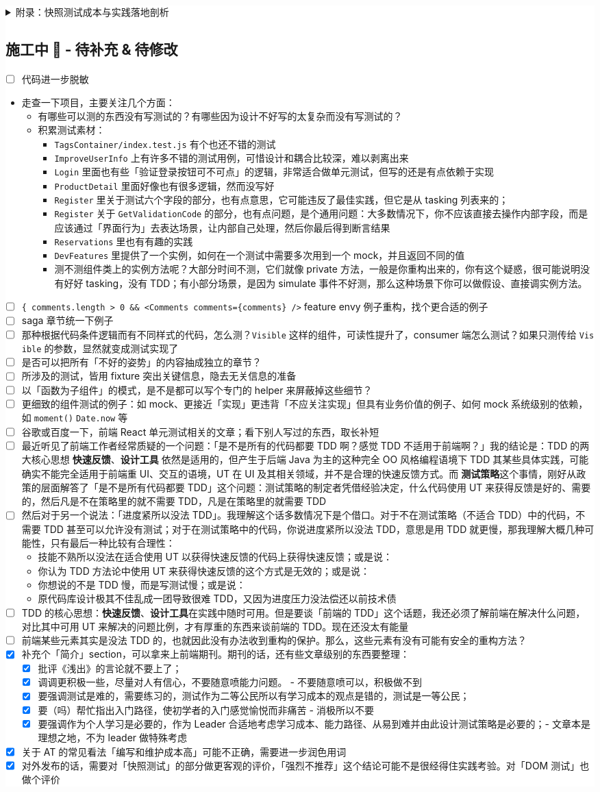 
<details><summary>附录：快照测试成本与实践落地剖析</summary></details>

## 施工中 🚧 - 待补充 & 待修改

* [ ] 代码进一步脱敏
* 走查一下项目，主要关注几个方面：
  * 有哪些可以测的东西没有写测试的？有哪些因为设计不好写的太复杂而没有写测试的？
  * 积累测试素材：
    * `TagsContainer/index.test.js` 有个也还不错的测试
    * `ImproveUserInfo` 上有许多不错的测试用例，可惜设计和耦合比较深，难以剥离出来
    * `Login` 里面也有些「验证登录按钮可不可点」的逻辑，非常适合做单元测试，但写的还是有点依赖于实现
    * `ProductDetail` 里面好像也有很多逻辑，然而没写好
    * `Register` 里关于测试六个字段的部分，也有点意思，它可能违反了最佳实践，但它是从 tasking 列表来的；
    * `Register` 关于 `GetValidationCode` 的部分，也有点问题，是个通用问题：大多数情况下，你不应该直接去操作内部字段，而是应该通过「界面行为」去表达场景，让内部自己处理，然后你最后得到断言结果
    * `Reservations` 里也有有趣的实践
    * `DevFeatures` 里提供了一个实例，如何在一个测试中需要多次用到一个 mock，并且返回不同的值
    * 测不测组件类上的实例方法呢？大部分时间不测，它们就像 private 方法，一般是你重构出来的，你有这个疑惑，很可能说明没有好好 tasking，没有 TDD；有小部分场景，是因为 simulate 事件不好测，那么这种场景下你可以做假设、直接调实例方法。
* [ ] `{ comments.length > 0 && <Comments comments={comments} />` feature envy 例子重构，找个更合适的例子
* [ ] saga 章节统一下例子
* [ ] 那种根据代码条件逻辑而有不同样式的代码，怎么测？`Visible` 这样的组件，可读性提升了，consumer 端怎么测试？如果只测传给 `Visible` 的参数，显然就变成测试实现了
* [ ] 是否可以把所有「不好的姿势」的内容抽成独立的章节？
* [ ] 所涉及的测试，皆用 fixture 突出关键信息，隐去无关信息的准备
* [ ] 以「函数为子组件」的模式，是不是都可以写个专门的 helper 来屏蔽掉这些细节？
* [ ] 更细致的组件测试的例子：如 mock、更接近「实现」更违背「不应关注实现」但具有业务价值的例子、如何 mock 系统级别的依赖，如 `moment()` `Date.now` 等
* [ ] 谷歌或百度一下，前端 React 单元测试相关的文章；看下别人写过的东西，取长补短
* [ ] 最近听见了前端工作者经常质疑的一个问题：「是不是所有的代码都要 TDD 啊？感觉 TDD 不适用于前端啊？」我的结论是：TDD 的两大核心思想 **快速反馈**、**设计工具** 依然是适用的，但产生于后端 Java 为主的这种完全 OO 风格编程语境下 TDD 其某些具体实践，可能确实不能完全适用于前端重 UI、交互的语境，UT 在 UI 及其相关领域，并不是合理的快速反馈方式。而 **测试策略**这个事情，刚好从政策的层面解答了「是不是所有代码都要 TDD」这个问题：测试策略的制定者凭借经验决定，什么代码使用 UT 来获得反馈是好的、需要的，然后凡是不在策略里的就不需要 TDD，凡是在策略里的就需要 TDD
* [ ] 然后对于另一个说法：「进度紧所以没法 TDD」。我理解这个话多数情况下是个借口。对于不在测试策略（不适合 TDD）中的代码，不需要 TDD 甚至可以允许没有测试；对于在测试策略中的代码，你说进度紧所以没法 TDD，意思是用 TDD 就更慢，那我理解大概几种可能性，只有最后一种比较有合理性：
  * 技能不熟所以没法在适合使用 UT 以获得快速反馈的代码上获得快速反馈；或是说：
  * 你认为 TDD 方法论中使用 UT 来获得快速反馈的这个方式是无效的；或是说：
  * 你想说的不是 TDD 慢，而是写测试慢；或是说：
  * 原代码库设计极其不佳乱成一团导致很难 TDD，又因为进度压力没法偿还以前技术债
* [ ] TDD 的核心思想：**快速反馈**、**设计工具**在实践中随时可用。但是要谈「前端的 TDD」这个话题，我还必须了解前端在解决什么问题，对比其中可用 UT 来解决的问题比例，才有厚重的东西来谈前端的 TDD。现在还没太有能量
* [ ] 前端某些元素其实是没法 TDD 的，也就因此没有办法收到重构的保护。那么，这些元素有没有可能有安全的重构方法？
* [x] 补充个「简介」section，可以拿来上前端期刊。期刊的话，还有些文章级别的东西要整理：
  * [x] 批评《浅出》的言论就不要上了；
  * [x] 调调更积极一些，尽量对人有信心，不要随意喷能力问题。 - 不要随意喷可以，积极做不到
  * [x] 要强调测试是难的，需要练习的，测试作为二等公民所以有学习成本的观点是错的，测试是一等公民；
  * [x] 要（吗）帮忙指出入门路径，使初学者的入门感觉愉悦而非痛苦 - 消极所以不要
  * [x] 要强调作为个人学习是必要的，作为 Leader 合适地考虑学习成本、能力路径、从易到难并由此设计测试策略是必要的；- 文章本是理想之地，不为 leader 做特殊考虑
* [x] 关于 AT 的常见看法「编写和维护成本高」可能不正确，需要进一步润色用词
* [x] 对外发布的话，需要对「快照测试」的部分做更客观的评价，「强烈不推荐」这个结论可能不是很经得住实践考验。对「DOM 测试」也做个评价
